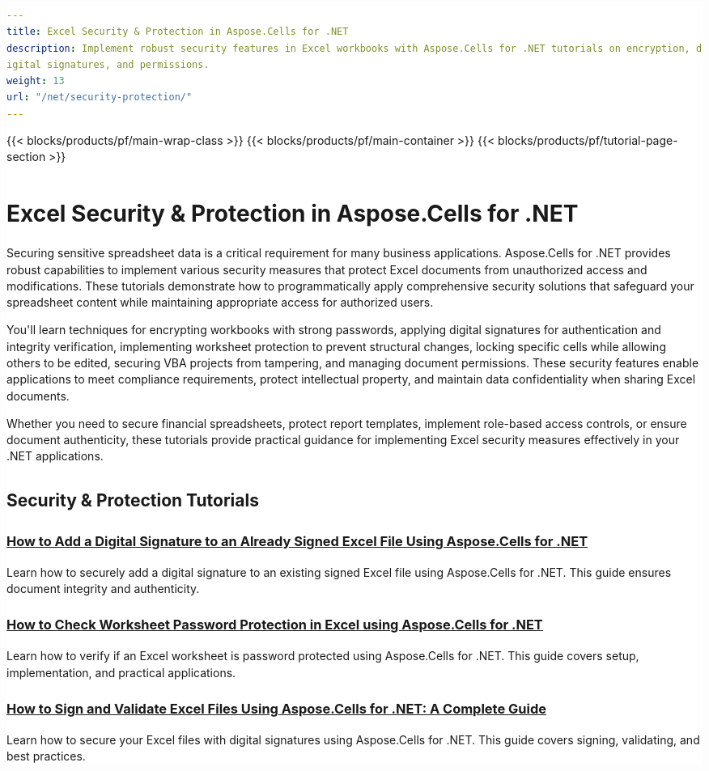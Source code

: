 ```yaml
---
title: Excel Security & Protection in Aspose.Cells for .NET
description: Implement robust security features in Excel workbooks with Aspose.Cells for .NET tutorials on encryption, digital signatures, and permissions.
weight: 13
url: "/net/security-protection/"
---
```


{{< blocks/products/pf/main-wrap-class >}}
{{< blocks/products/pf/main-container >}}
{{< blocks/products/pf/tutorial-page-section >}}


# Excel Security & Protection in Aspose.Cells for .NET

Securing sensitive spreadsheet data is a critical requirement for many business applications. Aspose.Cells for .NET provides robust capabilities to implement various security measures that protect Excel documents from unauthorized access and modifications. These tutorials demonstrate how to programmatically apply comprehensive security solutions that safeguard your spreadsheet content while maintaining appropriate access for authorized users.

You'll learn techniques for encrypting workbooks with strong passwords, applying digital signatures for authentication and integrity verification, implementing worksheet protection to prevent structural changes, locking specific cells while allowing others to be edited, securing VBA projects from tampering, and managing document permissions. These security features enable applications to meet compliance requirements, protect intellectual property, and maintain data confidentiality when sharing Excel documents.

Whether you need to secure financial spreadsheets, protect report templates, implement role-based access controls, or ensure document authenticity, these tutorials provide practical guidance for implementing Excel security measures effectively in your .NET applications.


## Security & Protection Tutorials

### [How to Add a Digital Signature to an Already Signed Excel File Using Aspose.Cells for .NET](./add-digital-signature-signed-excel-aspose-cells)
Learn how to securely add a digital signature to an existing signed Excel file using Aspose.Cells for .NET. This guide ensures document integrity and authenticity.

### [How to Check Worksheet Password Protection in Excel using Aspose.Cells for .NET](./aspose-cells-dotnet-check-excel-worksheet-password-protection)
Learn how to verify if an Excel worksheet is password protected using Aspose.Cells for .NET. This guide covers setup, implementation, and practical applications.

### [How to Sign and Validate Excel Files Using Aspose.Cells for .NET&#58; A Complete Guide](./aspose-cells-dotnet-sign-excel-files)
Learn how to secure your Excel files with digital signatures using Aspose.Cells for .NET. This guide covers signing, validating, and best practices.

